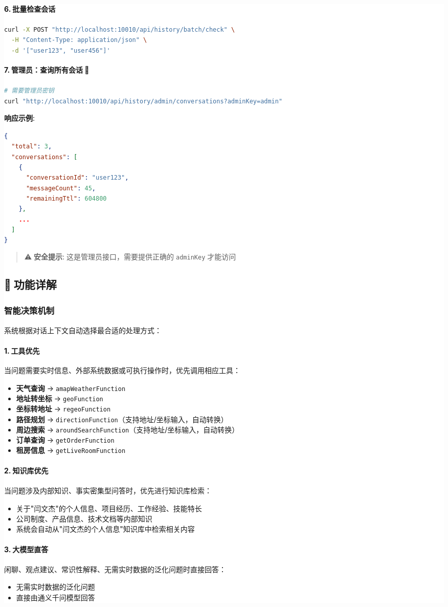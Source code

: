 #### 6. 批量检查会话
```bash
curl -X POST "http://localhost:10010/api/history/batch/check" \
  -H "Content-Type: application/json" \
  -d '["user123", "user456"]'
```

#### 7. 管理员：查询所有会话 🔐
```bash
# 需要管理员密钥
curl "http://localhost:10010/api/history/admin/conversations?adminKey=admin"
```

**响应示例**:
```json
{
  "total": 3,
  "conversations": [
    {
      "conversationId": "user123",
      "messageCount": 45,
      "remainingTtl": 604800
    },
    ...
  ]
}
```

> ⚠️ **安全提示**: 这是管理员接口，需要提供正确的 `adminKey` 才能访问

## 🎯 功能详解

### 智能决策机制

系统根据对话上下文自动选择最合适的处理方式：

#### 1. 工具优先
当问题需要实时信息、外部系统数据或可执行操作时，优先调用相应工具：
- **天气查询** → `amapWeatherFunction`
- **地址转坐标** → `geoFunction`
- **坐标转地址** → `regeoFunction`
- **路径规划** → `directionFunction`（支持地址/坐标输入，自动转换）
- **周边搜索** → `aroundSearchFunction`（支持地址/坐标输入，自动转换）
- **订单查询** → `getOrderFunction`
- **租房信息** → `getLiveRoomFunction`

#### 2. 知识库优先
当问题涉及内部知识、事实密集型问答时，优先进行知识库检索：
- 关于"闫文杰"的个人信息、项目经历、工作经验、技能特长
- 公司制度、产品信息、技术文档等内部知识
- 系统会自动从"闫文杰的个人信息"知识库中检索相关内容

#### 3. 大模型直答
闲聊、观点建议、常识性解释、无需实时数据的泛化问题时直接回答：
- 无需实时数据的泛化问题
- 直接由通义千问模型回答
